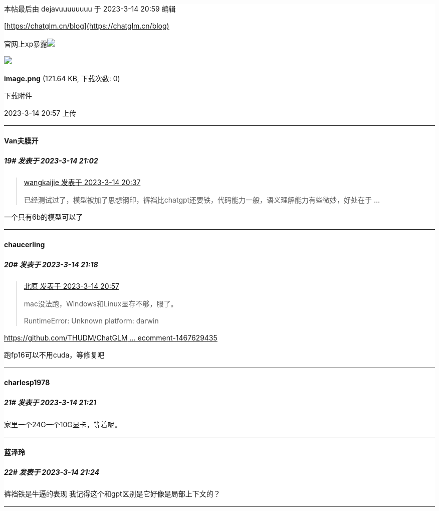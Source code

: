  本帖最后由 dejavuuuuuuuu 于 2023-3-14 20:59 编辑 

[https://chatglm.cn/blog](https://chatglm.cn/blog)

官网上xp暴露<img src="https://static.saraba1st.com/image/smiley/face2017/067.png" referrerpolicy="no-referrer">

<img src="https://img.saraba1st.com/forum/202303/14/205741oui9gw7ujfv7eeib.png" referrerpolicy="no-referrer">

<strong>image.png</strong> (121.64 KB, 下载次数: 0)

下载附件

2023-3-14 20:57 上传

*****

####  Van夫膜开  
##### 19#       发表于 2023-3-14 21:02

<blockquote><a href="httphttps://bbs.saraba1st.com/2b/forum.php?mod=redirect&amp;goto=findpost&amp;pid=60086672&amp;ptid=2124067" target="_blank">wangkaijie 发表于 2023-3-14 20:37</a>

已经测试过了，模型被加了思想钢印，裤裆比chatgpt还要铁，代码能力一般，语义理解能力有些微妙，好处在于 ...</blockquote>
一个只有6b的模型可以了

*****

####  chaucerling  
##### 20#       发表于 2023-3-14 21:18

<blockquote><a href="httphttps://bbs.saraba1st.com/2b/forum.php?mod=redirect&amp;goto=findpost&amp;pid=60086894&amp;ptid=2124067" target="_blank">北原 发表于 2023-3-14 20:57</a>

mac没法跑，Windows和Linux显存不够，服了。

RuntimeError: Unknown platform: darwin</blockquote>
[https://github.com/THUDM/ChatGLM ... ecomment-1467629435](https://github.com/THUDM/ChatGLM-6B/issues/6#issuecomment-1467629435)

跑fp16可以不用cuda，等修复吧

*****

####  charlesp1978  
##### 21#       发表于 2023-3-14 21:21

家里一个24G一个10G显卡，等着呢。

*****

####  蓝泽玲  
##### 22#       发表于 2023-3-14 21:24

裤裆铁是牛逼的表现
我记得这个和gpt区别是它好像是局部上下文的？

*****

